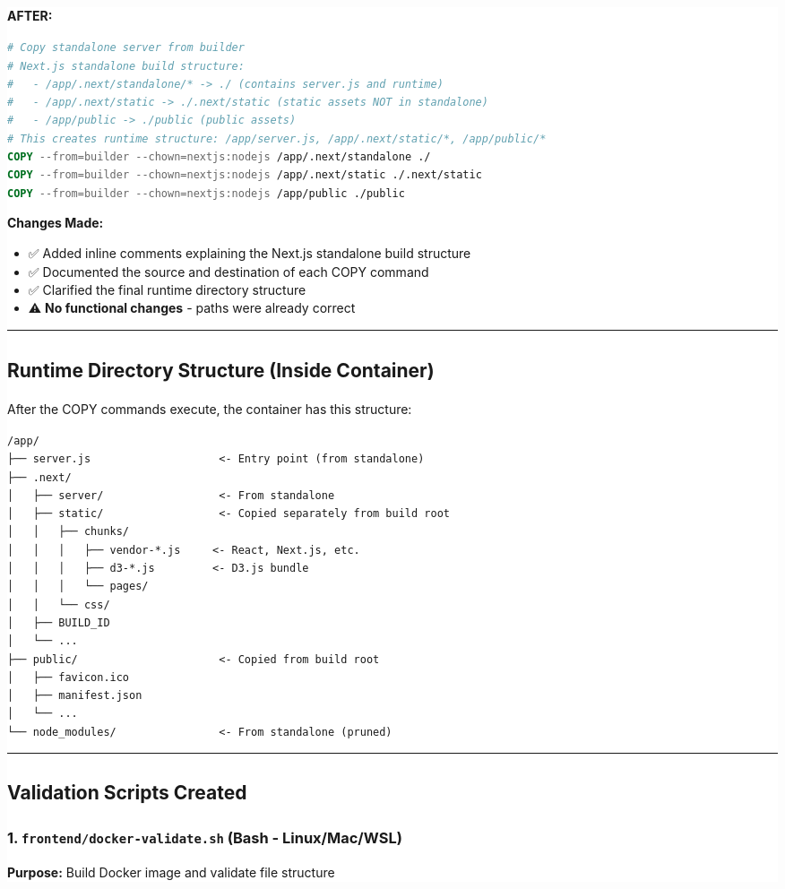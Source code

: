 **AFTER:**
```dockerfile
# Copy standalone server from builder
# Next.js standalone build structure:
#   - /app/.next/standalone/* -> ./ (contains server.js and runtime)
#   - /app/.next/static -> ./.next/static (static assets NOT in standalone)
#   - /app/public -> ./public (public assets)
# This creates runtime structure: /app/server.js, /app/.next/static/*, /app/public/*
COPY --from=builder --chown=nextjs:nodejs /app/.next/standalone ./
COPY --from=builder --chown=nextjs:nodejs /app/.next/static ./.next/static
COPY --from=builder --chown=nextjs:nodejs /app/public ./public
```

**Changes Made:**
- ✅ Added inline comments explaining the Next.js standalone build structure
- ✅ Documented the source and destination of each COPY command
- ✅ Clarified the final runtime directory structure
- ⚠️ **No functional changes** - paths were already correct

---

## Runtime Directory Structure (Inside Container)

After the COPY commands execute, the container has this structure:

```
/app/
├── server.js                    <- Entry point (from standalone)
├── .next/
│   ├── server/                  <- From standalone
│   ├── static/                  <- Copied separately from build root
│   │   ├── chunks/
│   │   │   ├── vendor-*.js     <- React, Next.js, etc.
│   │   │   ├── d3-*.js         <- D3.js bundle
│   │   │   └── pages/
│   │   └── css/
│   ├── BUILD_ID
│   └── ...
├── public/                      <- Copied from build root
│   ├── favicon.ico
│   ├── manifest.json
│   └── ...
└── node_modules/                <- From standalone (pruned)
```

---

## Validation Scripts Created

### 1. `frontend/docker-validate.sh` (Bash - Linux/Mac/WSL)

**Purpose:** Build Docker image and validate file structure
